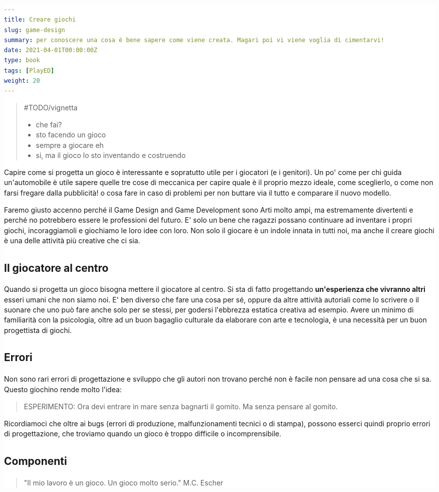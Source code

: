 ```yaml
---
title: Creare giochi
slug: game-design
summary: per conoscere una cosa è bene sapere come viene creata. Magari poi vi viene voglia di cimentarvi!
date: 2021-04-01T00:00:00Z
type: book
tags: [PlayED]
weight: 20
---
```

> #TODO/vignetta
> - che fai?
> - sto facendo un gioco
> - sempre a giocare eh
> - si, ma il gioco lo sto inventando e costruendo

Capire come si progetta un gioco è interessante e sopratutto utile per i giocatori (e i genitori). Un po' come per chi guida un'automobile è utile sapere quelle tre cose di meccanica per capire quale è il proprio mezzo ideale, come sceglierlo, o come non farsi fregare dalla pubblicità! o cosa fare in caso di problemi per non buttare via il tutto e comparare il nuovo modello.

Faremo giusto accenno perché il Game Design and Game Development sono Arti molto ampi, ma estremamente divertenti e perché no potrebbero essere le professioni del futuro.
E' solo un bene che ragazzi possano continuare ad inventare i propri giochi, incoraggiamoli e giochiamo le loro idee con loro.
Non solo il giocare è un indole innata in tutti noi, ma anche il creare giochi è una delle attività più creative che ci sia.

## Il giocatore al centro
Quando si progetta un gioco bisogna mettere il giocatore al centro. Si sta di fatto progettando **un'esperienza che vivranno altri** esseri umani che non siamo noi.
E' ben diverso che fare una cosa per sé, oppure da altre attività autoriali come lo scrivere o il suonare che uno può fare anche solo per se stessi, per godersi l'ebbrezza estatica creativa ad esempio.
Avere un minimo di familiarità con la psicologia, oltre ad un buon bagaglio culturale da elaborare con arte e tecnologia, è una necessità per un buon progettista di giochi.

## Errori
Non sono rari errori di progettazione e sviluppo che gli autori non trovano perché non è facile non pensare ad una cosa che si sa. Questo giochino rende molto l'idea:

> ESPERIMENTO: Ora devi entrare in mare senza bagnarti il gomito. Ma senza pensare al gomito.

Ricordiamoci che oltre ai bugs (errori di produzione, malfunzionamenti tecnici o di stampa), possono esserci quindi proprio errori di progettazione, che troviamo quando un gioco è troppo difficile o incomprensibile.

## Componenti
> "Il mio lavoro è un gioco.
> Un gioco molto serio." M.C. Escher
